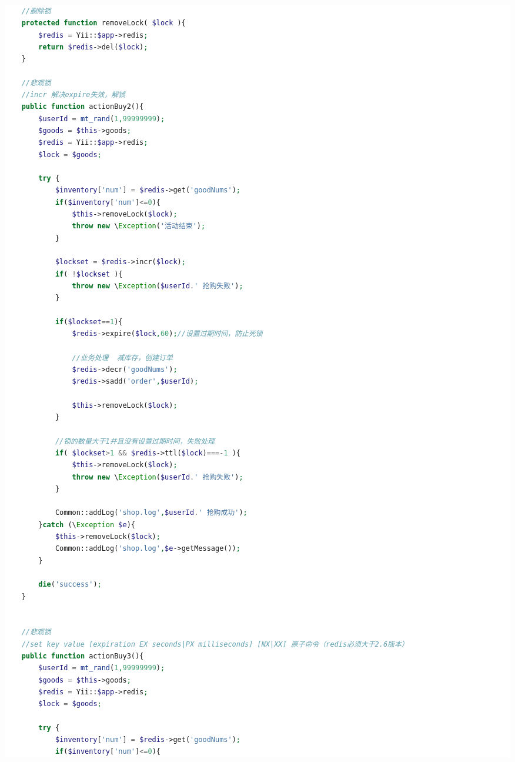 ```php
    //删除锁
    protected function removeLock( $lock ){
        $redis = Yii::$app->redis;
        return $redis->del($lock);
    }

    //悲观锁
    //incr 解决expire失效，解锁
    public function actionBuy2(){
        $userId = mt_rand(1,99999999);
        $goods = $this->goods;
        $redis = Yii::$app->redis;
        $lock = $goods;

        try {
            $inventory['num'] = $redis->get('goodNums');
            if($inventory['num']<=0){
                $this->removeLock($lock);
                throw new \Exception('活动结束');
            }

            $lockset = $redis->incr($lock);
            if( !$lockset ){
                throw new \Exception($userId.' 抢购失败');
            }

            if($lockset==1){
                $redis->expire($lock,60);//设置过期时间，防止死锁

                //业务处理  减库存，创建订单
                $redis->decr('goodNums');
                $redis->sadd('order',$userId);

                $this->removeLock($lock);
            }

            //锁的数量大于1并且没有设置过期时间，失败处理
            if( $lockset>1 && $redis->ttl($lock)===-1 ){
                $this->removeLock($lock);
                throw new \Exception($userId.' 抢购失败');
            }

            Common::addLog('shop.log',$userId.' 抢购成功');
        }catch (\Exception $e){
            $this->removeLock($lock);
            Common::addLog('shop.log',$e->getMessage());
        }

        die('success');
    }


    //悲观锁
    //set key value [expiration EX seconds|PX milliseconds] [NX|XX] 原子命令（redis必须大于2.6版本）
    public function actionBuy3(){
        $userId = mt_rand(1,99999999);
        $goods = $this->goods;
        $redis = Yii::$app->redis;
        $lock = $goods;

        try {
            $inventory['num'] = $redis->get('goodNums');
            if($inventory['num']<=0){
```